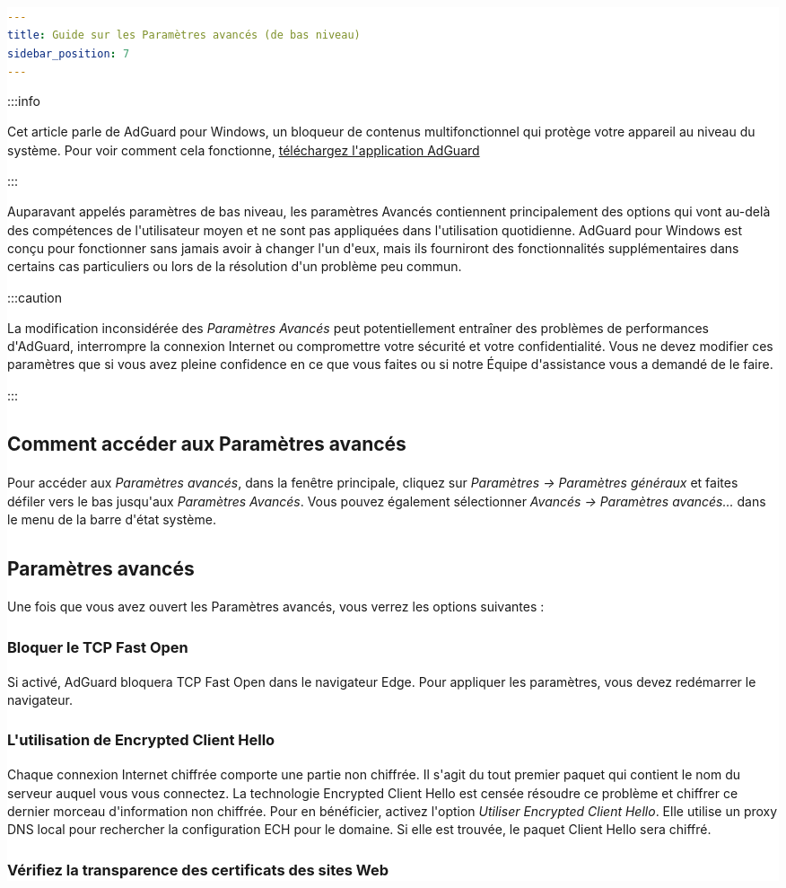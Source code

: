 ```yaml
---
title: Guide sur les Paramètres avancés (de bas niveau)
sidebar_position: 7
---
```


:::info

Cet article parle de AdGuard pour Windows, un bloqueur de contenus multifonctionnel qui protège votre appareil au niveau du système. Pour voir comment cela fonctionne, [téléchargez l'application AdGuard](https://agrd.io/download-kb-adblock)

:::

Auparavant appelés paramètres de bas niveau, les paramètres Avancés contiennent principalement des options qui vont au-delà des compétences de l'utilisateur moyen et ne sont pas appliquées dans l'utilisation quotidienne. AdGuard pour Windows est conçu pour fonctionner sans jamais avoir à changer l'un d'eux, mais ils fourniront des fonctionnalités supplémentaires dans certains cas particuliers ou lors de la résolution d'un problème peu commun.

:::caution

La modification inconsidérée des *Paramètres Avancés* peut potentiellement entraîner des problèmes de performances d'AdGuard, interrompre la connexion Internet ou compromettre votre sécurité et votre confidentialité. Vous ne devez modifier ces paramètres que si vous avez pleine confidence en ce que vous faites ou si notre Équipe d'assistance vous a demandé de le faire.

:::

## Comment accéder aux Paramètres avancés

Pour accéder aux *Paramètres avancés*, dans la fenêtre principale, cliquez sur *Paramètres → Paramètres généraux* et faites défiler vers le bas jusqu'aux *Paramètres Avancés*. Vous pouvez également sélectionner *Avancés → Paramètres avancés...* dans le menu de la barre d'état système.

## Paramètres avancés

Une fois que vous avez ouvert les Paramètres avancés, vous verrez les options suivantes :

### Bloquer le TCP Fast Open

Si activé, AdGuard bloquera TCP Fast Open dans le navigateur Edge. Pour appliquer les paramètres, vous devez redémarrer le navigateur.

### L'utilisation de Encrypted Client Hello

Chaque connexion Internet chiffrée comporte une partie non chiffrée. Il s'agit du tout premier paquet qui contient le nom du serveur auquel vous vous connectez. La technologie Encrypted Client Hello est censée résoudre ce problème et chiffrer ce dernier morceau d'information non chiffrée. Pour en bénéficier, activez l'option *Utiliser Encrypted Client Hello*. Elle utilise un proxy DNS local pour rechercher la configuration ECH pour le domaine. Si elle est trouvée, le paquet Client Hello sera chiffré.

### Vérifiez la transparence des certificats des sites Web
